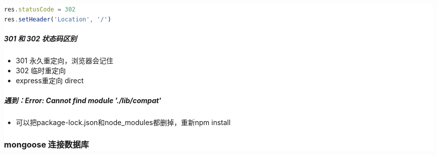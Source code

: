 ```js
res.statusCode = 302
res.setHeader('Location', '/')
```

##### 301 和 302 状态码区别 

+ 301 永久重定向，浏览器会记住
+ 302 临时重定向
+ express重定向 direct

##### 遇到：Error: Cannot find module './lib/compat'

+ 可以把package-lock.json和node_modules都删掉，重新npm install

### mongoose 连接数据库 